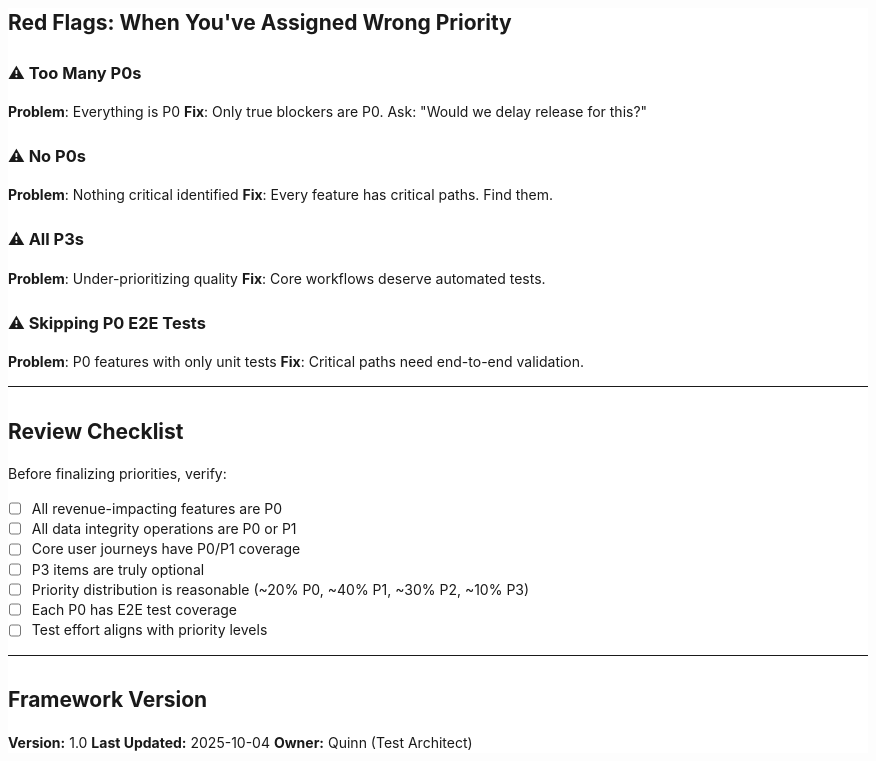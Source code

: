 ## Red Flags: When You've Assigned Wrong Priority

### ⚠️ Too Many P0s
**Problem**: Everything is P0
**Fix**: Only true blockers are P0. Ask: "Would we delay release for this?"

### ⚠️ No P0s
**Problem**: Nothing critical identified
**Fix**: Every feature has critical paths. Find them.

### ⚠️ All P3s
**Problem**: Under-prioritizing quality
**Fix**: Core workflows deserve automated tests.

### ⚠️ Skipping P0 E2E Tests
**Problem**: P0 features with only unit tests
**Fix**: Critical paths need end-to-end validation.

---

## Review Checklist

Before finalizing priorities, verify:

- [ ] All revenue-impacting features are P0
- [ ] All data integrity operations are P0 or P1
- [ ] Core user journeys have P0/P1 coverage
- [ ] P3 items are truly optional
- [ ] Priority distribution is reasonable (~20% P0, ~40% P1, ~30% P2, ~10% P3)
- [ ] Each P0 has E2E test coverage
- [ ] Test effort aligns with priority levels

---

## Framework Version
**Version:** 1.0
**Last Updated:** 2025-10-04
**Owner:** Quinn (Test Architect)
